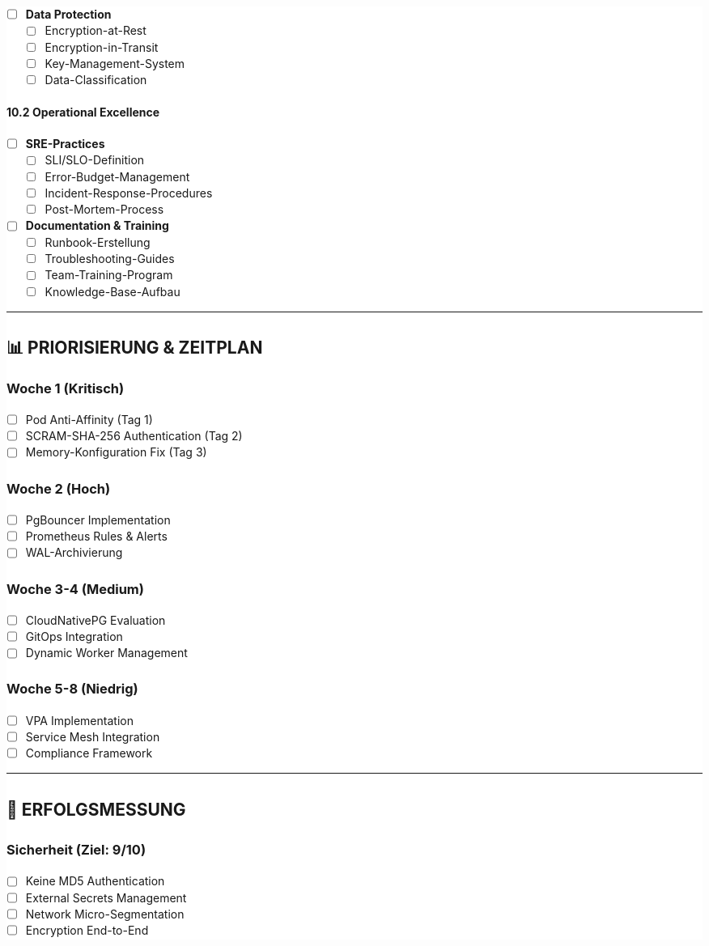 - [ ] **Data Protection**
  - [ ] Encryption-at-Rest
  - [ ] Encryption-in-Transit
  - [ ] Key-Management-System
  - [ ] Data-Classification

#### **10.2 Operational Excellence**
- [ ] **SRE-Practices**
  - [ ] SLI/SLO-Definition
  - [ ] Error-Budget-Management
  - [ ] Incident-Response-Procedures
  - [ ] Post-Mortem-Process

- [ ] **Documentation & Training**
  - [ ] Runbook-Erstellung
  - [ ] Troubleshooting-Guides
  - [ ] Team-Training-Program
  - [ ] Knowledge-Base-Aufbau

---

## 📊 **PRIORISIERUNG & ZEITPLAN**

### **Woche 1 (Kritisch)**
- [ ] Pod Anti-Affinity (Tag 1)
- [ ] SCRAM-SHA-256 Authentication (Tag 2)
- [ ] Memory-Konfiguration Fix (Tag 3)

### **Woche 2 (Hoch)**
- [ ] PgBouncer Implementation
- [ ] Prometheus Rules & Alerts
- [ ] WAL-Archivierung

### **Woche 3-4 (Medium)**
- [ ] CloudNativePG Evaluation
- [ ] GitOps Integration
- [ ] Dynamic Worker Management

### **Woche 5-8 (Niedrig)**
- [ ] VPA Implementation
- [ ] Service Mesh Integration
- [ ] Compliance Framework

---

## 🎯 **ERFOLGSMESSUNG**

### **Sicherheit (Ziel: 9/10)**
- [ ] Keine MD5 Authentication
- [ ] External Secrets Management
- [ ] Network Micro-Segmentation
- [ ] Encryption End-to-End
